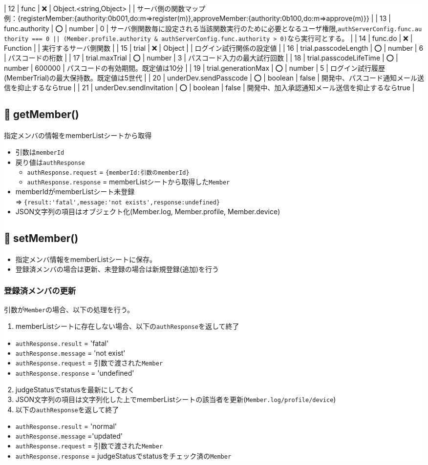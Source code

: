 | 12 | func | ❌ | Object.<string,Object> |  | サーバ側の関数マップ<br>例：{registerMember:{authority:0b001,do:m=>register(m)},approveMember:{authority:0b100,do:m=>approve(m)}} |
| 13 | func.authority | ⭕ | number | 0 | サーバ側関数毎に設定される当該関数実行のために必要となるユーザ権限,`authServerConfig.func.authority === 0 || (Member.profile.authority & authServerConfig.func.authority > 0)`なら実行可とする。 |
| 14 | func.do | ❌ | Function |  | 実行するサーバ側関数 |
| 15 | trial | ❌ | Object |  | ログイン試行関係の設定値 |
| 16 | trial.passcodeLength | ⭕ | number | 6 | パスコードの桁数 |
| 17 | trial.maxTrial | ⭕ | number | 3 | パスコード入力の最大試行回数 |
| 18 | trial.passcodeLifeTime | ⭕ | number | 600000 | パスコードの有効期間。既定値は10分 |
| 19 | trial.generationMax | ⭕ | number | 5 | ログイン試行履歴(MemberTrial)の最大保持数。既定値は5世代 |
| 20 | underDev.sendPasscode | ⭕ | boolean | false | 開発中、パスコード通知メール送信を抑止するならtrue |
| 21 | underDev.sendInvitation | ⭕ | boolean | false | 開発中、加入承認通知メール送信を抑止するならtrue |

## 🧱 getMember()

指定メンバの情報をmemberListシートから取得

- 引数は`memberId`
- 戻り値は`authResponse`
  - `authResponse.request` = `{memberId:引数のmemberId}`
  - `authResponse.response` = memberListシートから取得した`Member`
- memberIdがmemberListシート未登録<br>
  ⇒ `{result:'fatal',message:'not exists',response:undefined}`
- JSON文字列の項目はオブジェクト化(Member.log, Member.profile, Member.device)

## 🧱 setMember()

- 指定メンバ情報をmemberListシートに保存。
- 登録済メンバの場合は更新、未登録の場合は新規登録(追加)を行う

### 登録済メンバの更新

引数が`Member`の場合、以下の処理を行う。

1. memberListシートに存在しない場合、以下の`authResponse`を返して終了
  - `authResponse.result` = 'fatal'
  - `authResponse.message` = 'not exist'
  - `authResponse.request` = 引数で渡された`Member`
  - `authResponse.response` = 'undefined'
2. judgeStatusでstatusを最新にしておく
3. JSON文字列の項目は文字列化した上でmemberListシートの該当者を更新(`Member.log/profile/device`)
4. 以下の`authResponse`を返して終了
  - `authResponse.result` = 'normal'
  - `authResponse.message` ='updated'
  - `authResponse.request` = 引数で渡された`Member`
  - `authResponse.response` = judgeStatusでstatusをチェック済の`Member`
